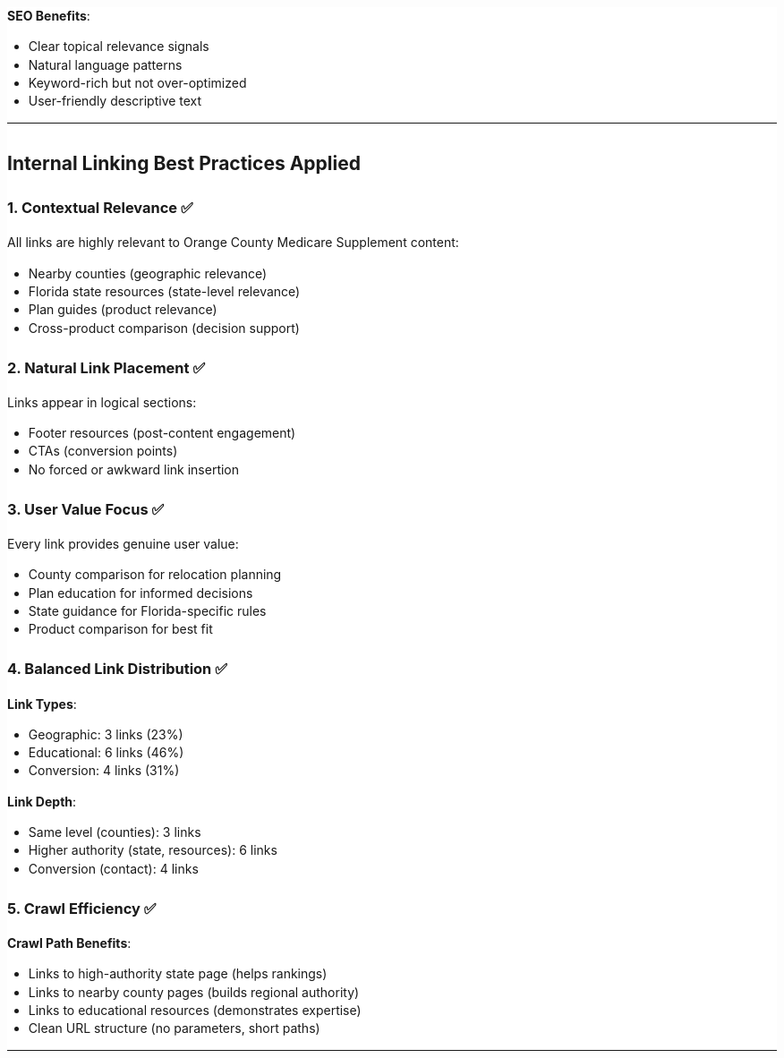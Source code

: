 **SEO Benefits**:
- Clear topical relevance signals
- Natural language patterns
- Keyword-rich but not over-optimized
- User-friendly descriptive text

---

## Internal Linking Best Practices Applied

### 1. Contextual Relevance ✅

All links are highly relevant to Orange County Medicare Supplement content:
- Nearby counties (geographic relevance)
- Florida state resources (state-level relevance)
- Plan guides (product relevance)
- Cross-product comparison (decision support)

### 2. Natural Link Placement ✅

Links appear in logical sections:
- Footer resources (post-content engagement)
- CTAs (conversion points)
- No forced or awkward link insertion

### 3. User Value Focus ✅

Every link provides genuine user value:
- County comparison for relocation planning
- Plan education for informed decisions
- State guidance for Florida-specific rules
- Product comparison for best fit

### 4. Balanced Link Distribution ✅

**Link Types**:
- Geographic: 3 links (23%)
- Educational: 6 links (46%)
- Conversion: 4 links (31%)

**Link Depth**:
- Same level (counties): 3 links
- Higher authority (state, resources): 6 links
- Conversion (contact): 4 links

### 5. Crawl Efficiency ✅

**Crawl Path Benefits**:
- Links to high-authority state page (helps rankings)
- Links to nearby county pages (builds regional authority)
- Links to educational resources (demonstrates expertise)
- Clean URL structure (no parameters, short paths)

---